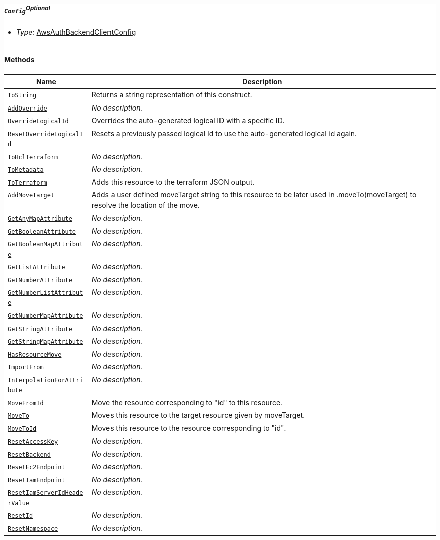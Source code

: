 ##### `Config`<sup>Optional</sup> <a name="Config" id="@cdktf/provider-vault.awsAuthBackendClient.AwsAuthBackendClient.Initializer.parameter.config"></a>

- *Type:* <a href="#@cdktf/provider-vault.awsAuthBackendClient.AwsAuthBackendClientConfig">AwsAuthBackendClientConfig</a>

---

#### Methods <a name="Methods" id="Methods"></a>

| **Name** | **Description** |
| --- | --- |
| <code><a href="#@cdktf/provider-vault.awsAuthBackendClient.AwsAuthBackendClient.toString">ToString</a></code> | Returns a string representation of this construct. |
| <code><a href="#@cdktf/provider-vault.awsAuthBackendClient.AwsAuthBackendClient.addOverride">AddOverride</a></code> | *No description.* |
| <code><a href="#@cdktf/provider-vault.awsAuthBackendClient.AwsAuthBackendClient.overrideLogicalId">OverrideLogicalId</a></code> | Overrides the auto-generated logical ID with a specific ID. |
| <code><a href="#@cdktf/provider-vault.awsAuthBackendClient.AwsAuthBackendClient.resetOverrideLogicalId">ResetOverrideLogicalId</a></code> | Resets a previously passed logical Id to use the auto-generated logical id again. |
| <code><a href="#@cdktf/provider-vault.awsAuthBackendClient.AwsAuthBackendClient.toHclTerraform">ToHclTerraform</a></code> | *No description.* |
| <code><a href="#@cdktf/provider-vault.awsAuthBackendClient.AwsAuthBackendClient.toMetadata">ToMetadata</a></code> | *No description.* |
| <code><a href="#@cdktf/provider-vault.awsAuthBackendClient.AwsAuthBackendClient.toTerraform">ToTerraform</a></code> | Adds this resource to the terraform JSON output. |
| <code><a href="#@cdktf/provider-vault.awsAuthBackendClient.AwsAuthBackendClient.addMoveTarget">AddMoveTarget</a></code> | Adds a user defined moveTarget string to this resource to be later used in .moveTo(moveTarget) to resolve the location of the move. |
| <code><a href="#@cdktf/provider-vault.awsAuthBackendClient.AwsAuthBackendClient.getAnyMapAttribute">GetAnyMapAttribute</a></code> | *No description.* |
| <code><a href="#@cdktf/provider-vault.awsAuthBackendClient.AwsAuthBackendClient.getBooleanAttribute">GetBooleanAttribute</a></code> | *No description.* |
| <code><a href="#@cdktf/provider-vault.awsAuthBackendClient.AwsAuthBackendClient.getBooleanMapAttribute">GetBooleanMapAttribute</a></code> | *No description.* |
| <code><a href="#@cdktf/provider-vault.awsAuthBackendClient.AwsAuthBackendClient.getListAttribute">GetListAttribute</a></code> | *No description.* |
| <code><a href="#@cdktf/provider-vault.awsAuthBackendClient.AwsAuthBackendClient.getNumberAttribute">GetNumberAttribute</a></code> | *No description.* |
| <code><a href="#@cdktf/provider-vault.awsAuthBackendClient.AwsAuthBackendClient.getNumberListAttribute">GetNumberListAttribute</a></code> | *No description.* |
| <code><a href="#@cdktf/provider-vault.awsAuthBackendClient.AwsAuthBackendClient.getNumberMapAttribute">GetNumberMapAttribute</a></code> | *No description.* |
| <code><a href="#@cdktf/provider-vault.awsAuthBackendClient.AwsAuthBackendClient.getStringAttribute">GetStringAttribute</a></code> | *No description.* |
| <code><a href="#@cdktf/provider-vault.awsAuthBackendClient.AwsAuthBackendClient.getStringMapAttribute">GetStringMapAttribute</a></code> | *No description.* |
| <code><a href="#@cdktf/provider-vault.awsAuthBackendClient.AwsAuthBackendClient.hasResourceMove">HasResourceMove</a></code> | *No description.* |
| <code><a href="#@cdktf/provider-vault.awsAuthBackendClient.AwsAuthBackendClient.importFrom">ImportFrom</a></code> | *No description.* |
| <code><a href="#@cdktf/provider-vault.awsAuthBackendClient.AwsAuthBackendClient.interpolationForAttribute">InterpolationForAttribute</a></code> | *No description.* |
| <code><a href="#@cdktf/provider-vault.awsAuthBackendClient.AwsAuthBackendClient.moveFromId">MoveFromId</a></code> | Move the resource corresponding to "id" to this resource. |
| <code><a href="#@cdktf/provider-vault.awsAuthBackendClient.AwsAuthBackendClient.moveTo">MoveTo</a></code> | Moves this resource to the target resource given by moveTarget. |
| <code><a href="#@cdktf/provider-vault.awsAuthBackendClient.AwsAuthBackendClient.moveToId">MoveToId</a></code> | Moves this resource to the resource corresponding to "id". |
| <code><a href="#@cdktf/provider-vault.awsAuthBackendClient.AwsAuthBackendClient.resetAccessKey">ResetAccessKey</a></code> | *No description.* |
| <code><a href="#@cdktf/provider-vault.awsAuthBackendClient.AwsAuthBackendClient.resetBackend">ResetBackend</a></code> | *No description.* |
| <code><a href="#@cdktf/provider-vault.awsAuthBackendClient.AwsAuthBackendClient.resetEc2Endpoint">ResetEc2Endpoint</a></code> | *No description.* |
| <code><a href="#@cdktf/provider-vault.awsAuthBackendClient.AwsAuthBackendClient.resetIamEndpoint">ResetIamEndpoint</a></code> | *No description.* |
| <code><a href="#@cdktf/provider-vault.awsAuthBackendClient.AwsAuthBackendClient.resetIamServerIdHeaderValue">ResetIamServerIdHeaderValue</a></code> | *No description.* |
| <code><a href="#@cdktf/provider-vault.awsAuthBackendClient.AwsAuthBackendClient.resetId">ResetId</a></code> | *No description.* |
| <code><a href="#@cdktf/provider-vault.awsAuthBackendClient.AwsAuthBackendClient.resetNamespace">ResetNamespace</a></code> | *No description.* |